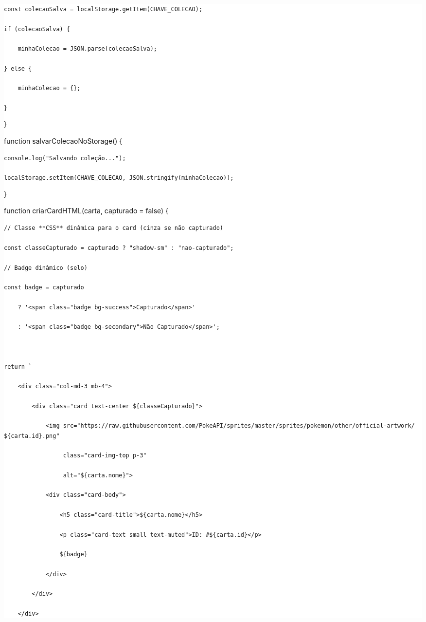     const colecaoSalva = localStorage.getItem(CHAVE_COLECAO);

    if (colecaoSalva) {

        minhaColecao = JSON.parse(colecaoSalva);

    } else {

        minhaColecao = {};

    }

}



function salvarColecaoNoStorage() {

    console.log("Salvando coleção...");

    localStorage.setItem(CHAVE_COLECAO, JSON.stringify(minhaColecao));

}



function criarCardHTML(carta, capturado = false) {

    // Classe **CSS** dinâmica para o card (cinza se não capturado)

    const classeCapturado = capturado ? "shadow-sm" : "nao-capturado";

    // Badge dinâmico (selo)

    const badge = capturado 

        ? '<span class="badge bg-success">Capturado</span>' 

        : '<span class="badge bg-secondary">Não Capturado</span>';



    return `

        <div class="col-md-3 mb-4">

            <div class="card text-center ${classeCapturado}">

                <img src="https://raw.githubusercontent.com/PokeAPI/sprites/master/sprites/pokemon/other/official-artwork/${carta.id}.png" 

                     class="card-img-top p-3" 

                     alt="${carta.nome}">

                <div class="card-body">

                    <h5 class="card-title">${carta.nome}</h5>

                    <p class="card-text small text-muted">ID: #${carta.id}</p>

                    ${badge}

                </div>

            </div>

        </div>
